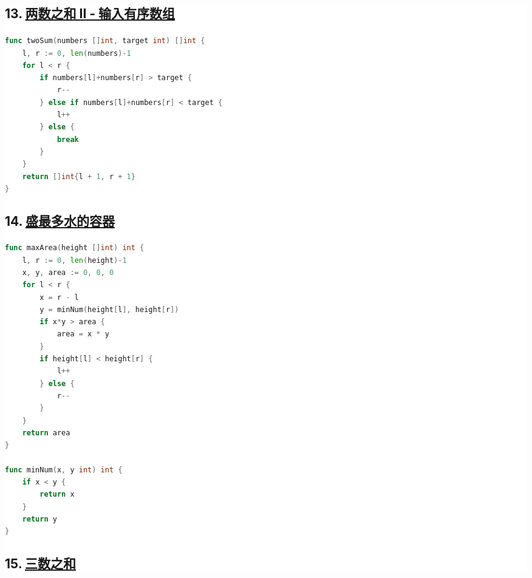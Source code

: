 ## 13. [两数之和 II - 输入有序数组](https://leetcode.cn/problems/two-sum-ii-input-array-is-sorted/)

```go
func twoSum(numbers []int, target int) []int {
	l, r := 0, len(numbers)-1
	for l < r {
		if numbers[l]+numbers[r] > target {
			r--
		} else if numbers[l]+numbers[r] < target {
			l++
		} else {
			break
		}
	}
	return []int{l + 1, r + 1}
}
```

## 14. [盛最多水的容器](https://leetcode.cn/problems/container-with-most-water/)

```go
func maxArea(height []int) int {
	l, r := 0, len(height)-1
	x, y, area := 0, 0, 0
	for l < r {
		x = r - l
		y = minNum(height[l], height[r])
		if x*y > area {
			area = x * y
		}
		if height[l] < height[r] {
			l++
		} else {
			r--
		}
	}
	return area
}

func minNum(x, y int) int {
	if x < y {
		return x
	}
	return y
}
```

## 15. [三数之和](https://leetcode.cn/problems/3sum/)
